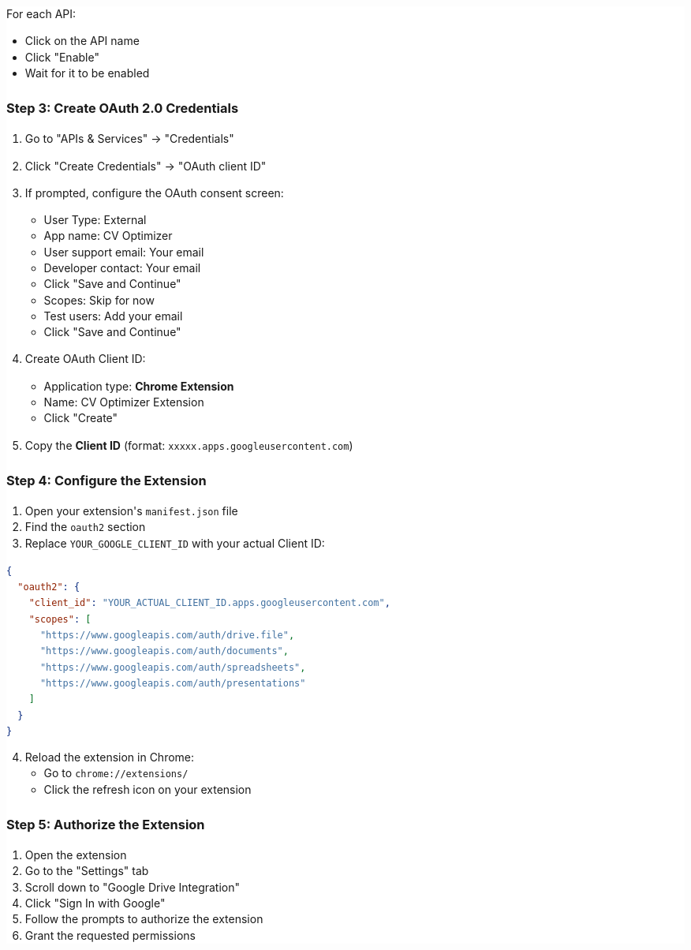 For each API:
- Click on the API name
- Click "Enable"
- Wait for it to be enabled

### Step 3: Create OAuth 2.0 Credentials

1. Go to "APIs & Services" → "Credentials"
2. Click "Create Credentials" → "OAuth client ID"
3. If prompted, configure the OAuth consent screen:
   - User Type: External
   - App name: CV Optimizer
   - User support email: Your email
   - Developer contact: Your email
   - Click "Save and Continue"
   - Scopes: Skip for now
   - Test users: Add your email
   - Click "Save and Continue"

4. Create OAuth Client ID:
   - Application type: **Chrome Extension**
   - Name: CV Optimizer Extension
   - Click "Create"

5. Copy the **Client ID** (format: `xxxxx.apps.googleusercontent.com`)

### Step 4: Configure the Extension

1. Open your extension's `manifest.json` file
2. Find the `oauth2` section
3. Replace `YOUR_GOOGLE_CLIENT_ID` with your actual Client ID:

```json
{
  "oauth2": {
    "client_id": "YOUR_ACTUAL_CLIENT_ID.apps.googleusercontent.com",
    "scopes": [
      "https://www.googleapis.com/auth/drive.file",
      "https://www.googleapis.com/auth/documents",
      "https://www.googleapis.com/auth/spreadsheets",
      "https://www.googleapis.com/auth/presentations"
    ]
  }
}
```

4. Reload the extension in Chrome:
   - Go to `chrome://extensions/`
   - Click the refresh icon on your extension

### Step 5: Authorize the Extension

1. Open the extension
2. Go to the "Settings" tab
3. Scroll down to "Google Drive Integration"
4. Click "Sign In with Google"
5. Follow the prompts to authorize the extension
6. Grant the requested permissions
